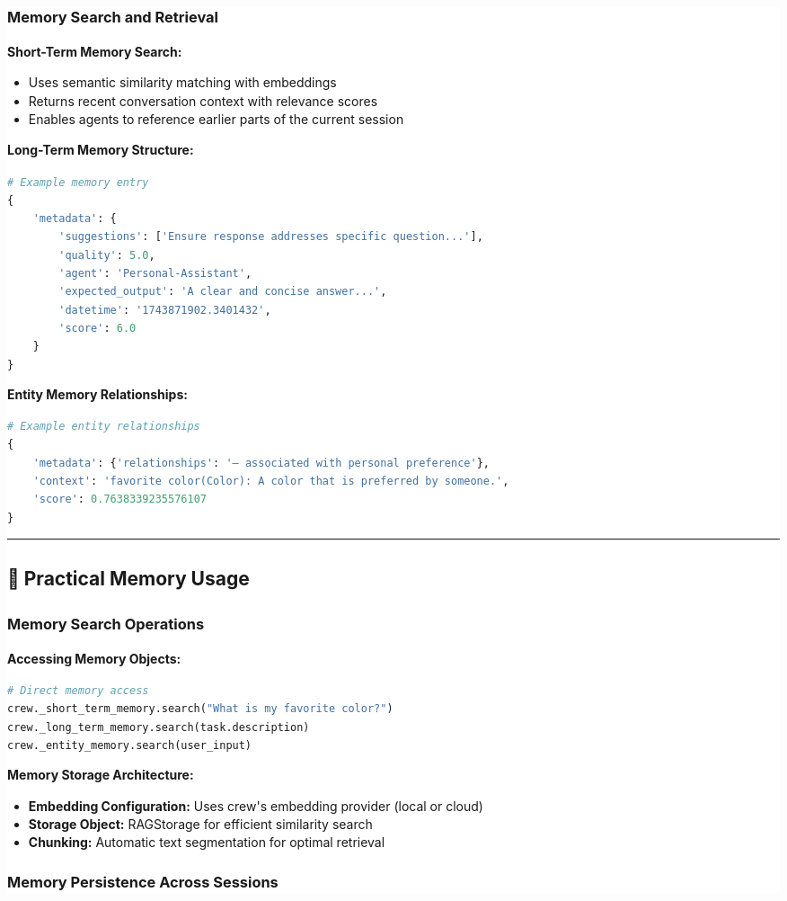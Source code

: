### **Memory Search and Retrieval**

**Short-Term Memory Search:**
- Uses semantic similarity matching with embeddings
- Returns recent conversation context with relevance scores
- Enables agents to reference earlier parts of the current session

**Long-Term Memory Structure:**
```python
# Example memory entry
{
    'metadata': {
        'suggestions': ['Ensure response addresses specific question...'],
        'quality': 5.0,
        'agent': 'Personal-Assistant',
        'expected_output': 'A clear and concise answer...',
        'datetime': '1743871902.3401432',
        'score': 6.0
    }
}
```

**Entity Memory Relationships:**
```python
# Example entity relationships
{
    'metadata': {'relationships': '— associated with personal preference'},
    'context': 'favorite color(Color): A color that is preferred by someone.',
    'score': 0.7638339235576107
}
```

---

## 🔧 Practical Memory Usage

### **Memory Search Operations**

**Accessing Memory Objects:**
```python
# Direct memory access
crew._short_term_memory.search("What is my favorite color?")
crew._long_term_memory.search(task.description)  
crew._entity_memory.search(user_input)
```

**Memory Storage Architecture:**
- **Embedding Configuration:** Uses crew's embedding provider (local or cloud)
- **Storage Object:** RAGStorage for efficient similarity search
- **Chunking:** Automatic text segmentation for optimal retrieval

### **Memory Persistence Across Sessions**
